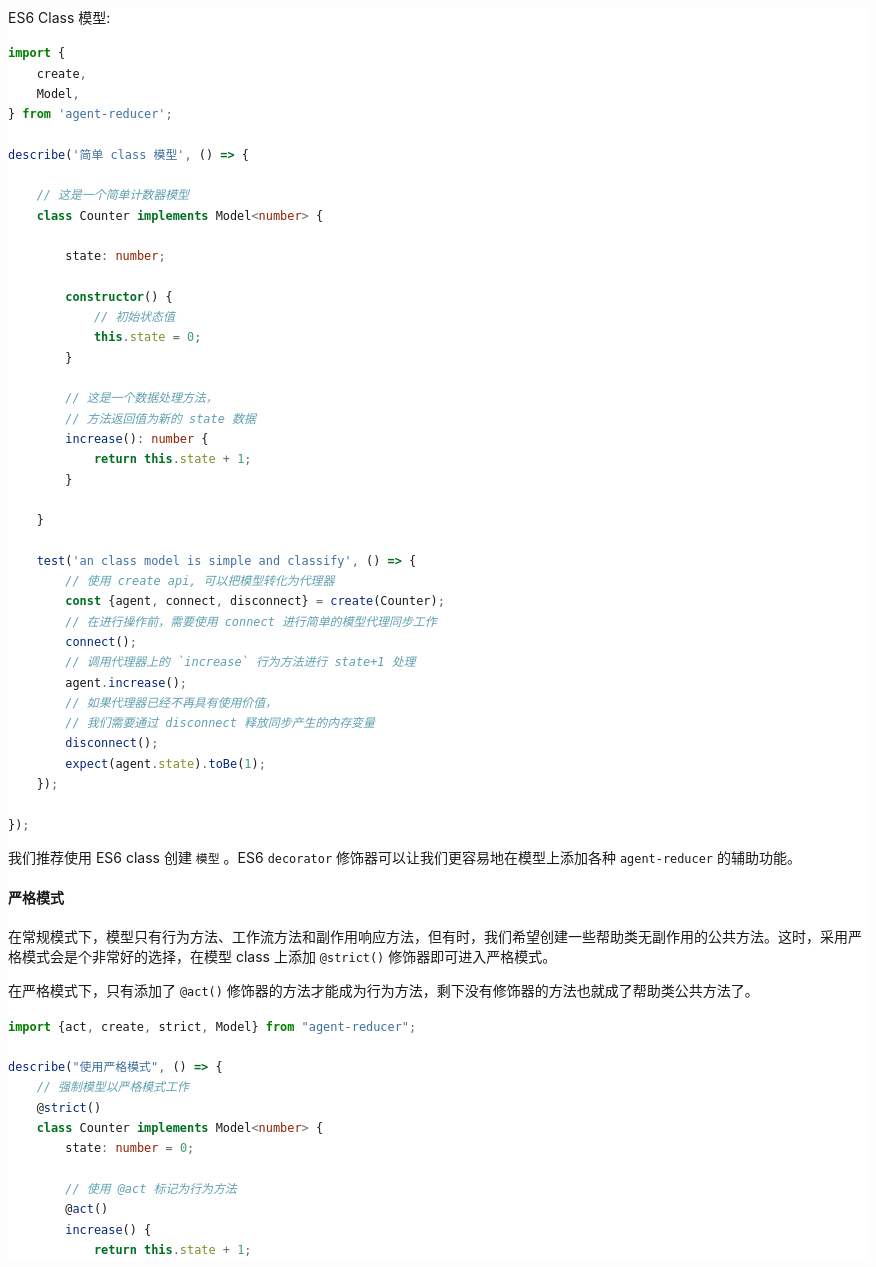  ES6 Class 模型:

```typescript
import {
    create,
    Model,
} from 'agent-reducer';

describe('简单 class 模型', () => {

    // 这是一个简单计数器模型
    class Counter implements Model<number> {

        state: number;

        constructor() {
            // 初始状态值
            this.state = 0;
        }

        // 这是一个数据处理方法，
        // 方法返回值为新的 state 数据
        increase(): number {
            return this.state + 1;
        }

    }

    test('an class model is simple and classify', () => {
        // 使用 create api, 可以把模型转化为代理器
        const {agent, connect, disconnect} = create(Counter);
        // 在进行操作前，需要使用 connect 进行简单的模型代理同步工作
        connect();
        // 调用代理器上的 `increase` 行为方法进行 state+1 处理
        agent.increase();
        // 如果代理器已经不再具有使用价值，
        // 我们需要通过 disconnect 释放同步产生的内存变量
        disconnect();
        expect(agent.state).toBe(1);
    });

});
```

我们推荐使用 ES6 class 创建 `模型` 。ES6 `decorator` 修饰器可以让我们更容易地在模型上添加各种 `agent-reducer` 的辅助功能。

#### 严格模式

在常规模式下，模型只有行为方法、工作流方法和副作用响应方法，但有时，我们希望创建一些帮助类无副作用的公共方法。这时，采用严格模式会是个非常好的选择，在模型 class 上添加 `@strict()` 修饰器即可进入严格模式。

在严格模式下，只有添加了 `@act()` 修饰器的方法才能成为行为方法，剩下没有修饰器的方法也就成了帮助类公共方法了。

```typescript
import {act, create, strict, Model} from "agent-reducer";

describe("使用严格模式", () => {
    // 强制模型以严格模式工作
    @strict()
    class Counter implements Model<number> {
        state: number = 0;

        // 使用 @act 标记为行为方法
        @act()
        increase() {
            return this.state + 1;
```